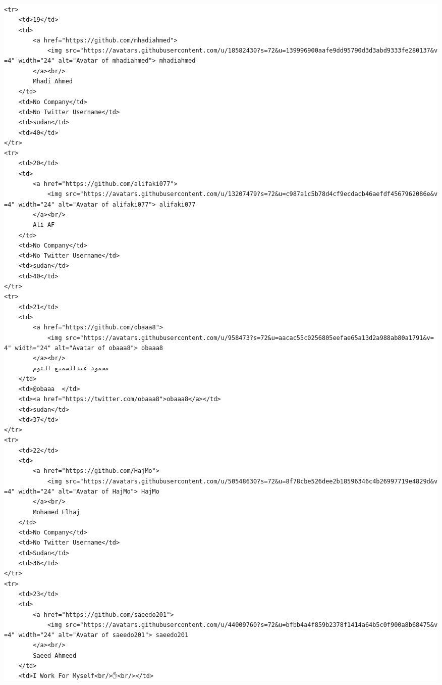 	<tr>
		<td>19</td>
		<td>
			<a href="https://github.com/mhadiahmed">
				<img src="https://avatars.githubusercontent.com/u/18582430?s=72&u=139996900aafe9dd95790d3d3abd9333fe280137&v=4" width="24" alt="Avatar of mhadiahmed"> mhadiahmed
			</a><br/>
			Mhadi Ahmed
		</td>
		<td>No Company</td>
		<td>No Twitter Username</td>
		<td>sudan</td>
		<td>40</td>
	</tr>
	<tr>
		<td>20</td>
		<td>
			<a href="https://github.com/alifaki077">
				<img src="https://avatars.githubusercontent.com/u/13207479?s=72&u=c987a1c5b78d4cf9ecdacb46aefdf4567962086e&v=4" width="24" alt="Avatar of alifaki077"> alifaki077
			</a><br/>
			Ali AF
		</td>
		<td>No Company</td>
		<td>No Twitter Username</td>
		<td>sudan</td>
		<td>40</td>
	</tr>
	<tr>
		<td>21</td>
		<td>
			<a href="https://github.com/obaaa8">
				<img src="https://avatars.githubusercontent.com/u/958473?s=72&u=aacac55c0256805eefae65a13d2a988ab80a1791&v=4" width="24" alt="Avatar of obaaa8"> obaaa8
			</a><br/>
			محمود عبدالسميع التوم
		</td>
		<td>@obaaa  </td>
		<td><a href="https://twitter.com/obaaa8">obaaa8</a></td>
		<td>sudan</td>
		<td>37</td>
	</tr>
	<tr>
		<td>22</td>
		<td>
			<a href="https://github.com/HajMo">
				<img src="https://avatars.githubusercontent.com/u/50548630?s=72&u=8f78cbe526dee2b18596346c4b26997719e4829d&v=4" width="24" alt="Avatar of HajMo"> HajMo
			</a><br/>
			Mohamed Elhaj
		</td>
		<td>No Company</td>
		<td>No Twitter Username</td>
		<td>Sudan</td>
		<td>36</td>
	</tr>
	<tr>
		<td>23</td>
		<td>
			<a href="https://github.com/saeedo201">
				<img src="https://avatars.githubusercontent.com/u/44009760?s=72&u=bfbb4a4f859b2378f1414a64b5c0f900a8b68475&v=4" width="24" alt="Avatar of saeedo201"> saeedo201
			</a><br/>
			Saeed Ahmeed
		</td>
		<td>I Work For Myself<br/>✋<br/></td>